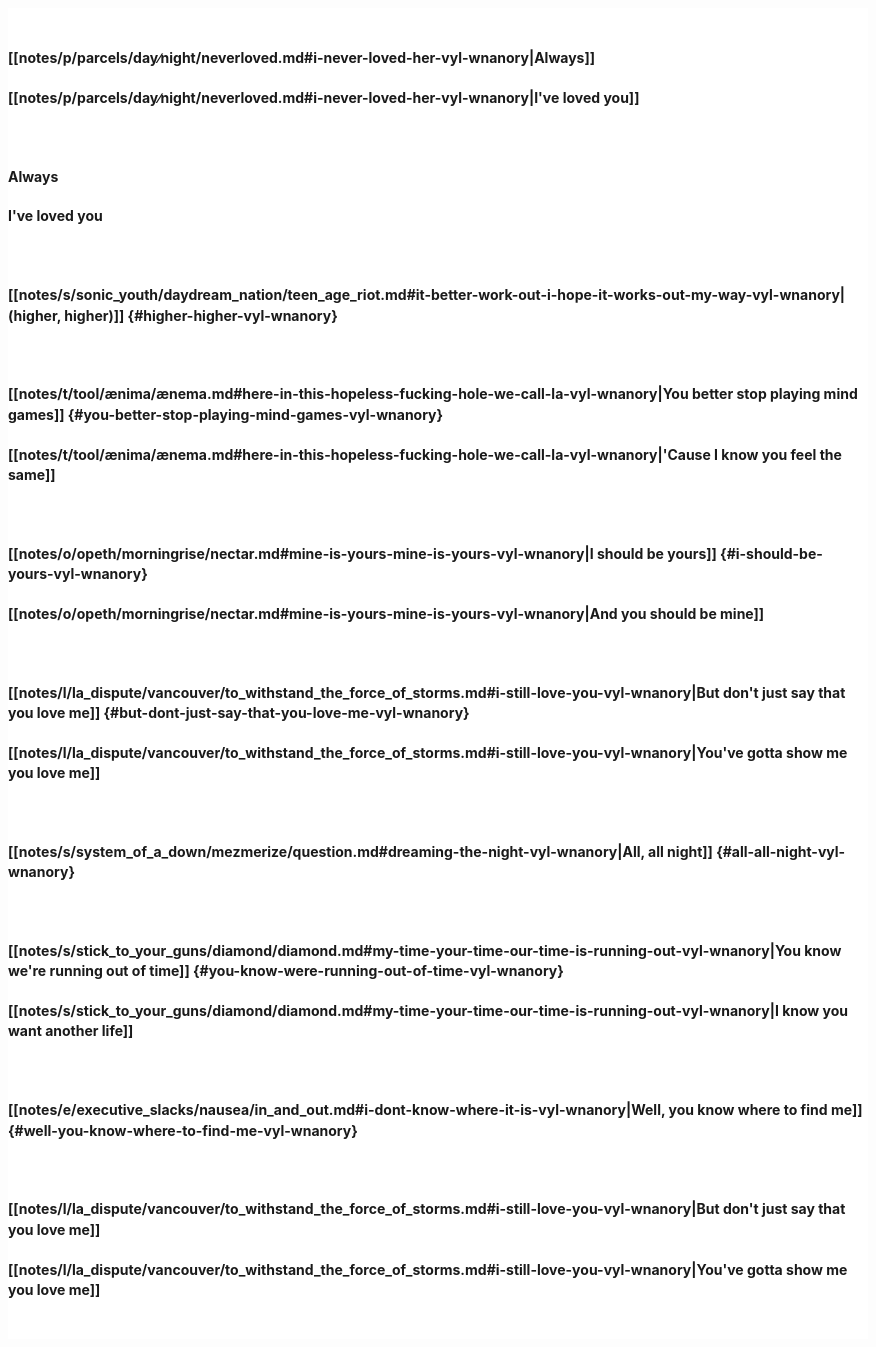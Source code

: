 &nbsp;
#### [[notes/p/parcels/day∕night/neverloved.md#i-never-loved-her-vyl-wnanory|Always]]
#### [[notes/p/parcels/day∕night/neverloved.md#i-never-loved-her-vyl-wnanory|I've loved you]]
&nbsp;
#### Always
#### I've loved you
&nbsp;
#### [[notes/s/sonic_youth/daydream_nation/teen_age_riot.md#it-better-work-out-i-hope-it-works-out-my-way-vyl-wnanory|(higher, higher)]] {#higher-higher-vyl-wnanory}
&nbsp;
#### [[notes/t/tool/ænima/ænema.md#here-in-this-hopeless-fucking-hole-we-call-la-vyl-wnanory|You better stop playing mind games]] {#you-better-stop-playing-mind-games-vyl-wnanory}
#### [[notes/t/tool/ænima/ænema.md#here-in-this-hopeless-fucking-hole-we-call-la-vyl-wnanory|'Cause I know you feel the same]]
&nbsp;
#### [[notes/o/opeth/morningrise/nectar.md#mine-is-yours-mine-is-yours-vyl-wnanory|I should be yours]] {#i-should-be-yours-vyl-wnanory}
#### [[notes/o/opeth/morningrise/nectar.md#mine-is-yours-mine-is-yours-vyl-wnanory|And you should be mine]]
&nbsp;
#### [[notes/l/la_dispute/vancouver/to_withstand_the_force_of_storms.md#i-still-love-you-vyl-wnanory|But don't just say that you love me]] {#but-dont-just-say-that-you-love-me-vyl-wnanory}
#### [[notes/l/la_dispute/vancouver/to_withstand_the_force_of_storms.md#i-still-love-you-vyl-wnanory|You've gotta show me you love me]]
&nbsp;
#### [[notes/s/system_of_a_down/mezmerize/question.md#dreaming-the-night-vyl-wnanory|All, all night]] {#all-all-night-vyl-wnanory}
&nbsp;
#### [[notes/s/stick_to_your_guns/diamond/diamond.md#my-time-your-time-our-time-is-running-out-vyl-wnanory|You know we're running out of time]] {#you-know-were-running-out-of-time-vyl-wnanory}
#### [[notes/s/stick_to_your_guns/diamond/diamond.md#my-time-your-time-our-time-is-running-out-vyl-wnanory|I know you want another life]]
&nbsp;
#### [[notes/e/executive_slacks/nausea/in_and_out.md#i-dont-know-where-it-is-vyl-wnanory|Well, you know where to find me]] {#well-you-know-where-to-find-me-vyl-wnanory}
&nbsp;
#### [[notes/l/la_dispute/vancouver/to_withstand_the_force_of_storms.md#i-still-love-you-vyl-wnanory|But don't just say that you love me]]
#### [[notes/l/la_dispute/vancouver/to_withstand_the_force_of_storms.md#i-still-love-you-vyl-wnanory|You've gotta show me you love me]]
&nbsp;